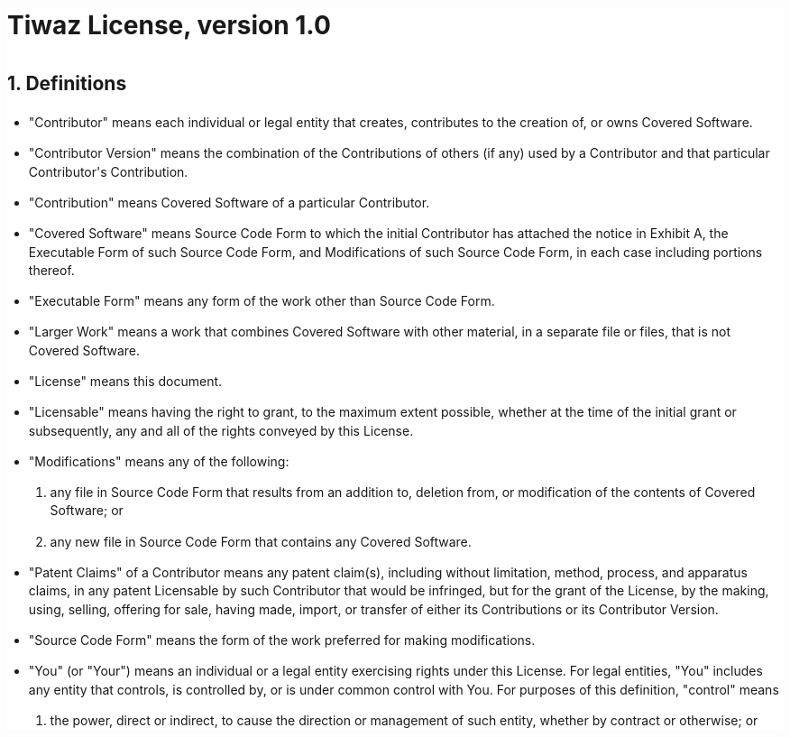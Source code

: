 # Tiwaz License, version 1.0

## 1. Definitions

* "Contributor" means each individual or legal entity that creates,
contributes to the creation of, or owns Covered Software.

* "Contributor Version" means the combination of the Contributions
of others (if any) used by a Contributor and that particular
Contributor's Contribution.

* "Contribution" means Covered Software of a particular Contributor.

* "Covered Software" means Source Code Form to which the initial
Contributor has attached the notice in Exhibit A, the Executable
Form of such Source Code Form, and Modifications of such Source
Code Form, in each case including portions thereof.

* "Executable Form" means any form of the work other than Source
Code Form.

* "Larger Work" means a work that combines Covered Software with
other material, in a separate file or files, that is not Covered
Software.

* "License" means this document.

* "Licensable" means having the right to grant, to the maximum
extent possible, whether at the time of the initial grant or
subsequently, any and all of the rights conveyed by this License.

* "Modifications" means any of the following:

    1. any file in Source Code Form that results from an addition
    to, deletion from, or modification of the contents of Covered
    Software; or

    2. any new file in Source Code Form that contains any Covered
    Software.

* "Patent Claims" of a Contributor means any patent claim(s),
including without limitation, method, process, and apparatus claims,
in any patent Licensable by such Contributor that would be infringed,
but for the grant of the License, by the making, using, selling,
offering for sale, having made, import, or transfer of either its
Contributions or its Contributor Version.

* "Source Code Form" means the form of the work preferred for
making modifications.

* "You" (or "Your") means an individual or a legal entity exercising
rights under this License. For legal entities, "You" includes any
entity that controls, is controlled by, or is under common control
with You. For purposes of this definition, "control" means

    1. the power, direct or indirect, to cause the direction or
    management of such entity, whether by contract or otherwise; or
